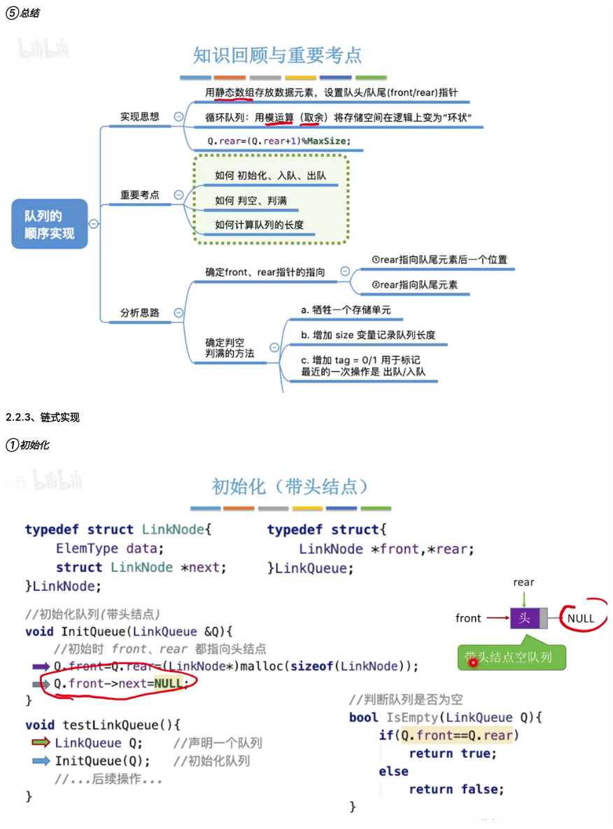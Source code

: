 



##### ⑤总结

![image-20220915121934067](数据结构.assets/image-20220915121934067.png)



#### 2.2.3、链式实现

##### ①初始化

![image-20220915122217282](数据结构.assets/image-20220915122217282.png)
